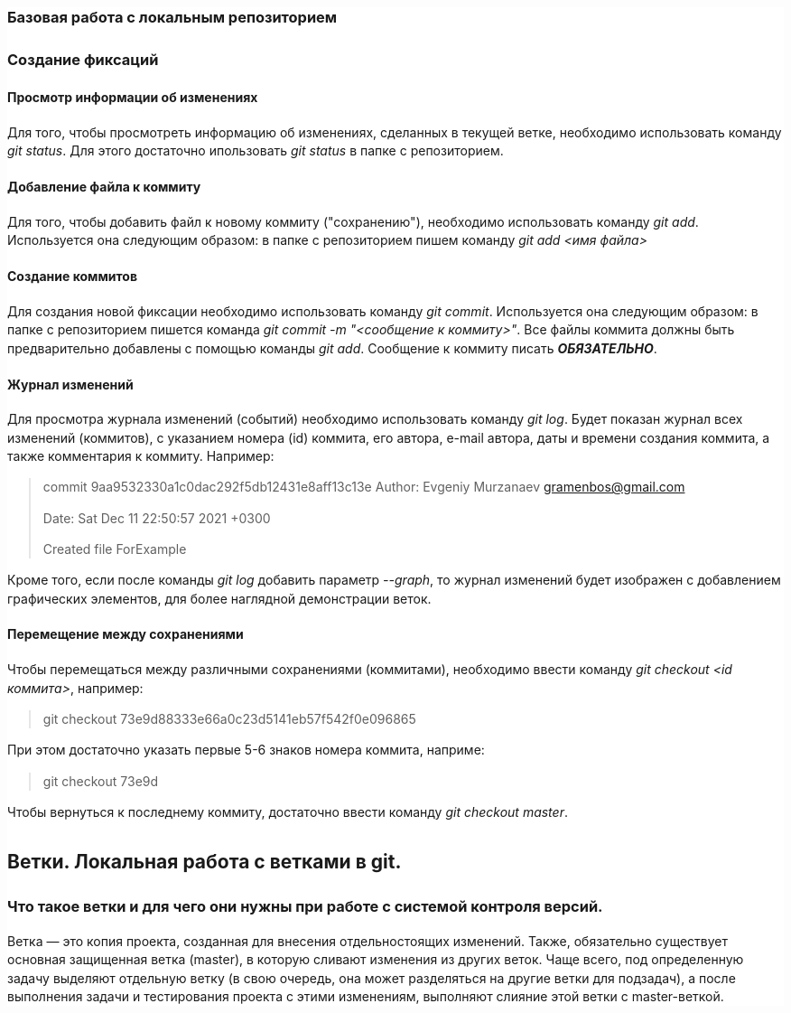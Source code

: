 ### Базовая работа с локальным репозиторием

### **Создание фиксаций**

#### **Просмотр информации об изменениях**

Для того, чтобы просмотреть информацию об изменениях, сделанных в текущей ветке, необходимо использовать команду *git status*. Для этого достаточно ипользовать *git status* в папке с репозиторием.

#### **Добавление файла к коммиту**
Для того, чтобы добавить файл к новому коммиту ("сохранению"), необходимо использовать команду *git add*. Используется она следующим образом: в папке с репозиторием пишем команду *git add <имя файла>*

#### **Создание коммитов**

Для создания новой фиксации необходимо использовать команду *git commit*. Используется она следующим образом: в папке с репозиторием пишется команда *git commit -m "<сообщение к коммиту>"*. Все файлы коммита должны быть предварительно добавлены с помощью команды *git add*. Сообщение к коммиту писать ***ОБЯЗАТЕЛЬНО***.

#### **Журнал изменений**

Для просмотра журнала изменений (событий) необходимо использовать команду *git log*. Будет показан журнал всех изменений (коммитов), с указанием номера (id) коммита, его автора, e-mail автора, даты и времени создания коммита, а также комментария к коммиту. Например:
>commit 9aa9532330a1c0dac292f5db12431e8aff13c13e
>Author: Evgeniy Murzanaev <gramenbos@gmail.com>
>
>Date:   Sat Dec 11 22:50:57 2021 +0300
>
>Created file ForExample

Кроме того, если после команды *git log* добавить параметр *--graph*, то журнал изменений будет изображен с добавлением графических элементов, для более наглядной демонстрации веток.

#### **Перемещение между сохранениями**

Чтобы перемещаться между различными сохранениями (коммитами), необходимо ввести команду *git checkout <id коммита>*, например:
> git checkout 73e9d88333e66a0c23d5141eb57f542f0e096865

При этом достаточно указать первые 5-6 знаков номера коммита, наприме:
> git checkout 73e9d

Чтобы вернуться к последнему коммиту, достаточно ввести команду *git checkout master*.

## Ветки. Локальная работа с ветками в git.

### Что такое ветки и для чего они нужны при работе с системой контроля версий.

Ветка — это копия проекта, созданная для внесения отдельностоящих изменений. Также, обязательно существует основная защищенная ветка (master), в которую сливают изменения из других веток. Чаще всего, под определенную задачу выделяют отдельную ветку (в свою очередь, она может разделяться на другие ветки для подзадач), а после выполнения задачи и тестирования проекта с этими изменениям, выполняют слияние этой ветки с master-веткой.
